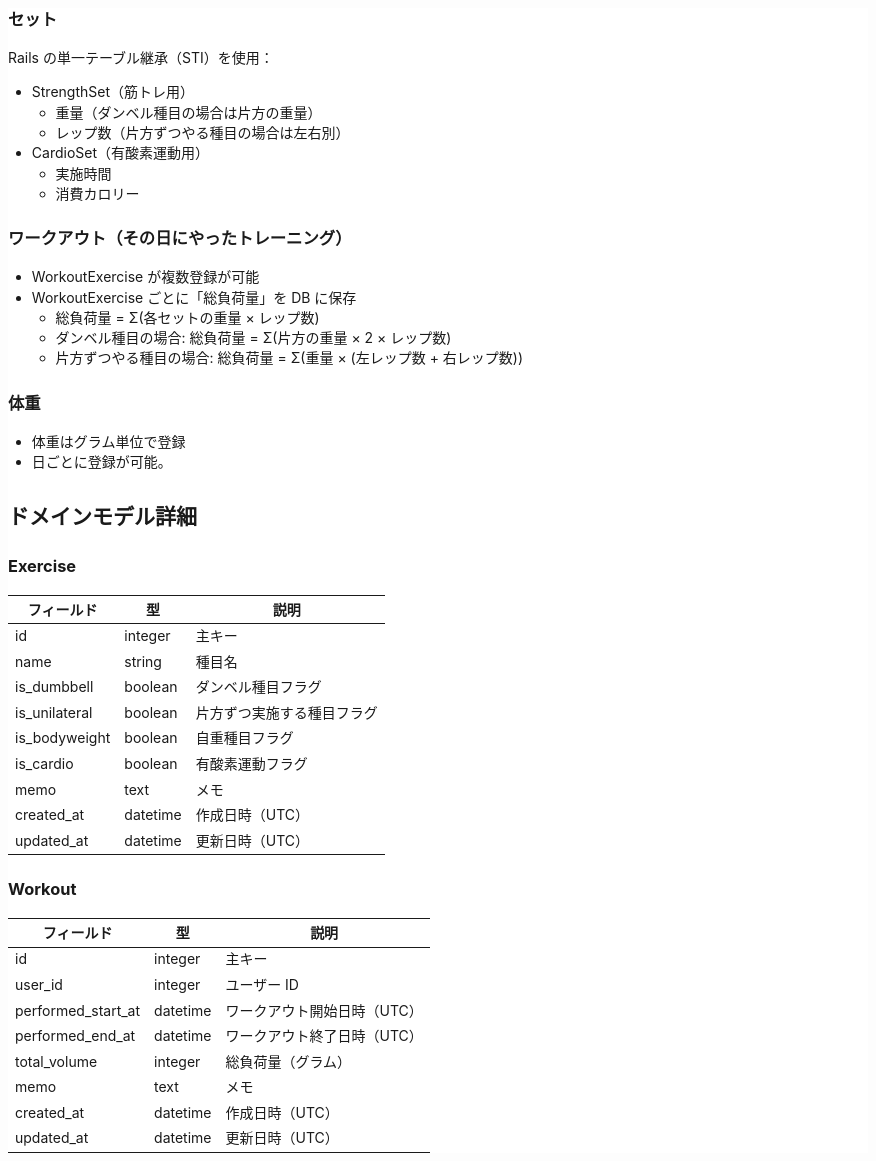 ### セット

Rails の単一テーブル継承（STI）を使用：

- StrengthSet（筋トレ用）
  - 重量（ダンベル種目の場合は片方の重量）
  - レップ数（片方ずつやる種目の場合は左右別）
- CardioSet（有酸素運動用）
  - 実施時間
  - 消費カロリー

### ワークアウト（その日にやったトレーニング）

- WorkoutExercise が複数登録が可能
- WorkoutExercise ごとに「総負荷量」を DB に保存
  - 総負荷量 = Σ(各セットの重量 × レップ数)
  - ダンベル種目の場合: 総負荷量 = Σ(片方の重量 × 2 × レップ数)
  - 片方ずつやる種目の場合: 総負荷量 = Σ(重量 × (左レップ数 + 右レップ数))

### 体重

- 体重はグラム単位で登録
- 日ごとに登録が可能。

## ドメインモデル詳細

### Exercise

| フィールド    | 型       | 説明                       |
| ------------- | -------- | -------------------------- |
| id            | integer  | 主キー                     |
| name          | string   | 種目名                     |
| is_dumbbell   | boolean  | ダンベル種目フラグ         |
| is_unilateral | boolean  | 片方ずつ実施する種目フラグ |
| is_bodyweight | boolean  | 自重種目フラグ             |
| is_cardio     | boolean  | 有酸素運動フラグ           |
| memo          | text     | メモ                       |
| created_at    | datetime | 作成日時（UTC）            |
| updated_at    | datetime | 更新日時（UTC）            |

### Workout

| フィールド         | 型       | 説明                        |
| ------------------ | -------- | --------------------------- |
| id                 | integer  | 主キー                      |
| user_id            | integer  | ユーザー ID                 |
| performed_start_at | datetime | ワークアウト開始日時（UTC） |
| performed_end_at   | datetime | ワークアウト終了日時（UTC） |
| total_volume       | integer  | 総負荷量（グラム）          |
| memo               | text     | メモ                        |
| created_at         | datetime | 作成日時（UTC）             |
| updated_at         | datetime | 更新日時（UTC）             |
